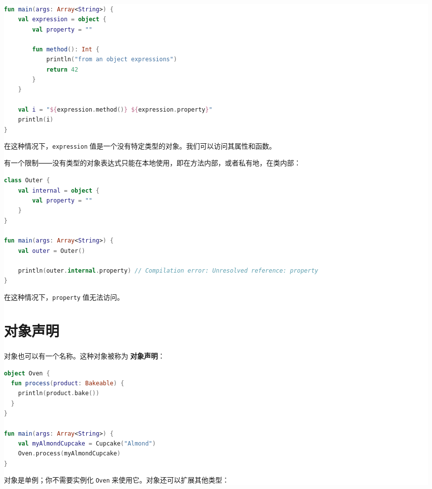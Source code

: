 ```kt
fun main(args: Array<String>) {
    val expression = object {
        val property = ""

        fun method(): Int {
            println("from an object expressions")
            return 42
        }
    }

    val i = "${expression.method()} ${expression.property}"
    println(i)
}
```

在这种情况下，`expression` 值是一个没有特定类型的对象。我们可以访问其属性和函数。

有一个限制——没有类型的对象表达式只能在本地使用，即在方法内部，或者私有地，在类内部：

```kt
class Outer {
    val internal = object {
        val property = ""
    }
}

fun main(args: Array<String>) {
    val outer = Outer()

    println(outer.internal.property) // Compilation error: Unresolved reference: property
}
```

在这种情况下，`property` 值无法访问。

# 对象声明

对象也可以有一个名称。这种对象被称为 **对象声明**：

```kt
object Oven {
  fun process(product: Bakeable) {
    println(product.bake())
  }
}

fun main(args: Array<String>) {
    val myAlmondCupcake = Cupcake("Almond")
    Oven.process(myAlmondCupcake)
}
```

对象是单例；你不需要实例化 `Oven` 来使用它。对象还可以扩展其他类型：
